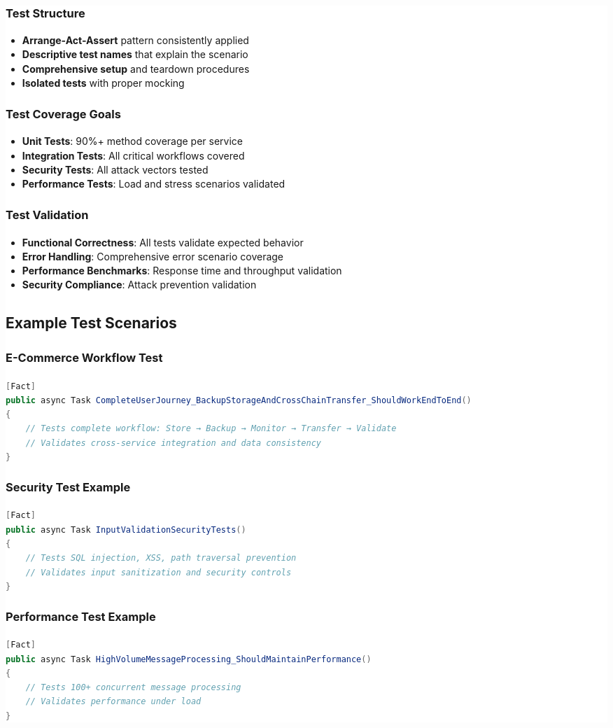 ### Test Structure
- **Arrange-Act-Assert** pattern consistently applied
- **Descriptive test names** that explain the scenario
- **Comprehensive setup** and teardown procedures
- **Isolated tests** with proper mocking

### Test Coverage Goals
- **Unit Tests**: 90%+ method coverage per service
- **Integration Tests**: All critical workflows covered
- **Security Tests**: All attack vectors tested
- **Performance Tests**: Load and stress scenarios validated

### Test Validation
- **Functional Correctness**: All tests validate expected behavior
- **Error Handling**: Comprehensive error scenario coverage
- **Performance Benchmarks**: Response time and throughput validation
- **Security Compliance**: Attack prevention validation

## Example Test Scenarios

### E-Commerce Workflow Test
```csharp
[Fact]
public async Task CompleteUserJourney_BackupStorageAndCrossChainTransfer_ShouldWorkEndToEnd()
{
    // Tests complete workflow: Store → Backup → Monitor → Transfer → Validate
    // Validates cross-service integration and data consistency
}
```

### Security Test Example
```csharp
[Fact]
public async Task InputValidationSecurityTests()
{
    // Tests SQL injection, XSS, path traversal prevention
    // Validates input sanitization and security controls
}
```

### Performance Test Example
```csharp
[Fact]
public async Task HighVolumeMessageProcessing_ShouldMaintainPerformance()
{
    // Tests 100+ concurrent message processing
    // Validates performance under load
}
```
